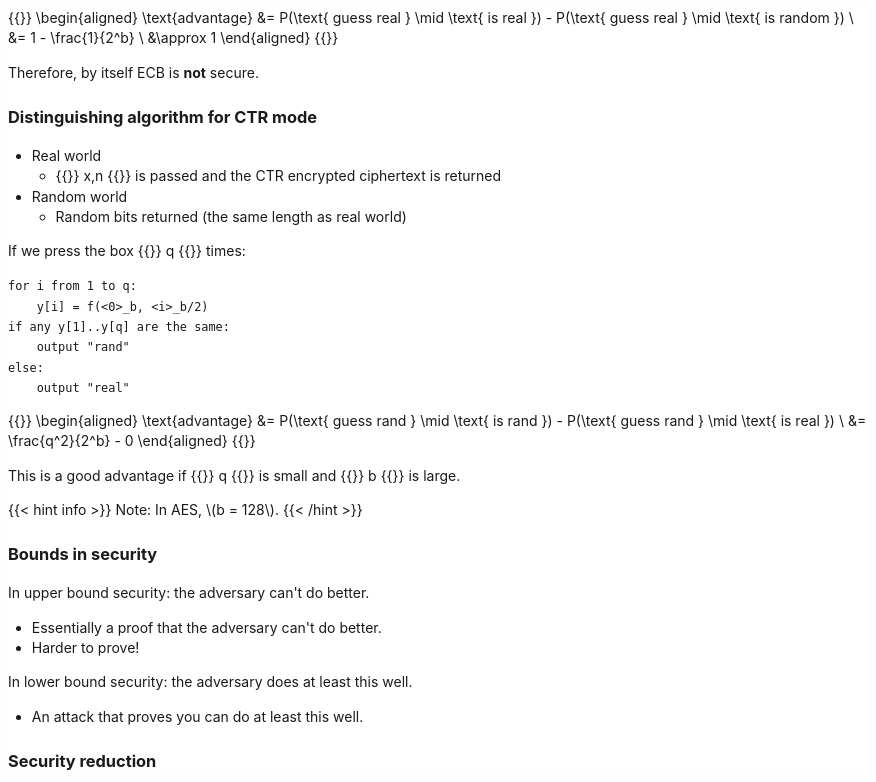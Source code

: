 {{<k display>}}
\begin{aligned}
    \text{advantage} &= P(\text{ guess real } \mid \text{ is real }) - P(\text{ guess real } \mid \text{ is random }) \\
    &= 1 - \frac{1}{2^b} \\
    &\approx 1
\end{aligned}
{{</k>}}

Therefore, by itself ECB is **not** secure.

### Distinguishing algorithm for CTR mode

- Real world
    - {{<k>}} x,n {{</k>}} is passed and the CTR encrypted
    ciphertext is returned
- Random world
    - Random bits returned (the same length as real world)

If we press the box {{<k>}} q {{</k>}} times:

```
for i from 1 to q:
    y[i] = f(<0>_b, <i>_b/2)
if any y[1]..y[q] are the same:
    output "rand"
else:
    output "real"
```

{{<k display>}}
\begin{aligned}
    \text{advantage} &= P(\text{ guess rand } \mid \text{ is rand }) - P(\text{ guess rand } \mid \text{ is real }) \\
    &= \frac{q^2}{2^b} - 0
\end{aligned}
{{</k>}}

This is a good advantage if {{<k>}} q {{</k>}} is small and {{<k>}} b {{</k>}} is large.

{{< hint info >}}
Note: In AES, \\(b = 128\\).
{{< /hint >}}

### Bounds in security

In upper bound security: the adversary can't do better.

- Essentially a proof that the adversary can't do better.
- Harder to prove!

In lower bound security: the adversary does at least this well.

- An attack that proves you can do at least this well.

### Security reduction

